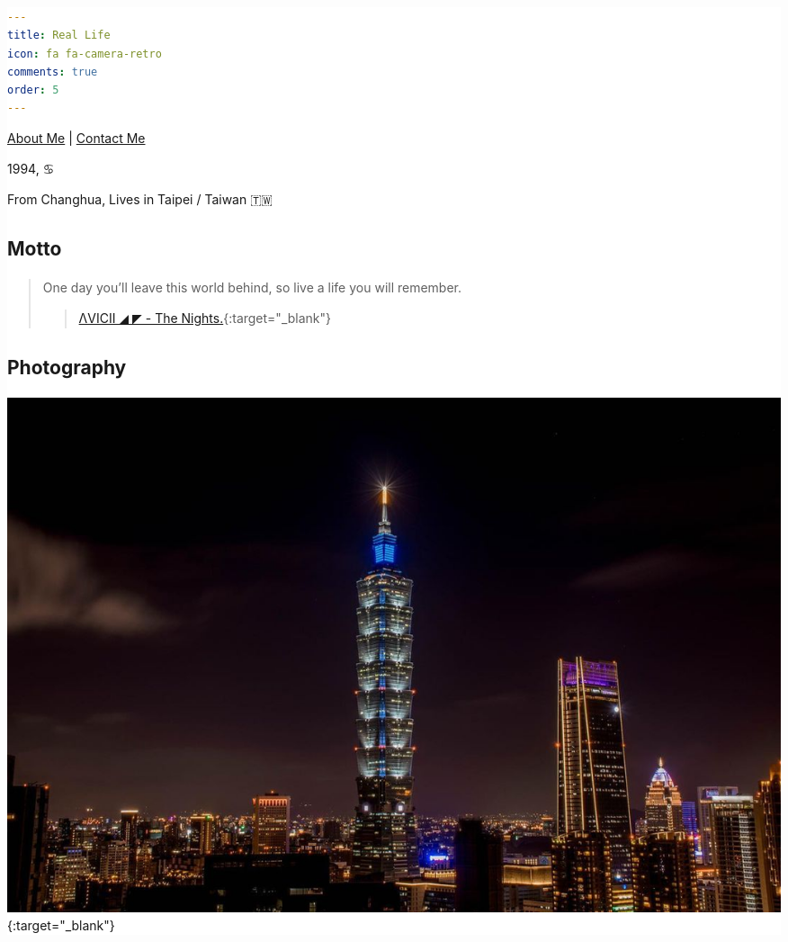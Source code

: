 ```yaml
---
title: Real Life
icon: fa fa-camera-retro
comments: true
order: 5
---
```


[About Me](/about/) | [Contact Me](/contact/)

1994, ♋️

From Changhua, Lives in Taipei / Taiwan 🇹🇼

## Motto

> One day you’ll leave this world behind, so live a life you will remember.
> > [ΛVICII ◢ ◤ - The Nights.](https://www.youtube.com/watch?v=UtF6Jej8yb4){:target="_blank"}

## Photography
[![Saṃghāta](/assets/images/samghata.jpg)](https://www.instagram.com/samghata/){:target="_blank"}

